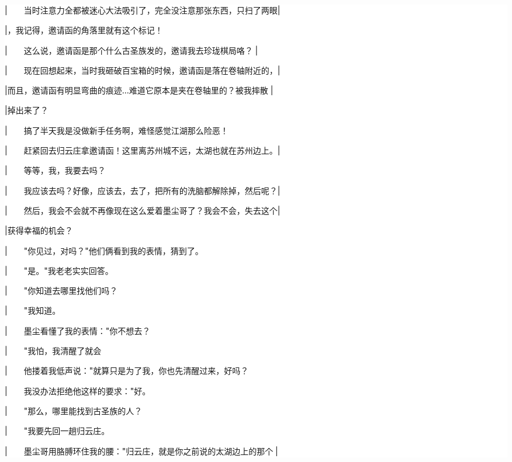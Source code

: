 |　　当时注意力全都被迷心大法吸引了，完全没注意那张东西，只扫了两眼|

|，我记得，邀请函的角落里就有这个标记！

|　　这么说，邀请函是那个什么古圣族发的，邀请我去珍珑棋局咯？      |

|　　现在回想起来，当时我砸破百宝箱的时候，邀请函是落在卷轴附近的，|

|而且，邀请函有明显弯曲的痕迹...难道它原本是夹在卷轴里的？被我摔散 |

|掉出来了？

|　　搞了半天我是没做新手任务啊，难怪感觉江湖那么险恶！

|　　赶紧回去归云庄拿邀请函！这里离苏州城不远，太湖也就在苏州边上。|

|　　等等，我，我要去吗？

|　　我应该去吗？好像，应该去，去了，把所有的洗脑都解除掉，然后呢？|

|　　然后，我会不会就不再像现在这么爱着墨尘哥了？我会不会，失去这个|

|获得幸福的机会？

|　　"你见过，对吗？"他们俩看到我的表情，猜到了。

|　　"是。"我老老实实回答。

|　　"你知道去哪里找他们吗？

|　　"我知道。

|　　墨尘看懂了我的表情："你不想去？

|　　"我怕，我清醒了就会

|　　他搂着我低声说："就算只是为了我，你也先清醒过来，好吗？

|　　我没办法拒绝他这样的要求："好。

|　　"那么，哪里能找到古圣族的人？

|　　"我要先回一趟归云庄。

|　　墨尘哥用胳膊环住我的腰："归云庄，就是你之前说的太湖边上的那个 |
